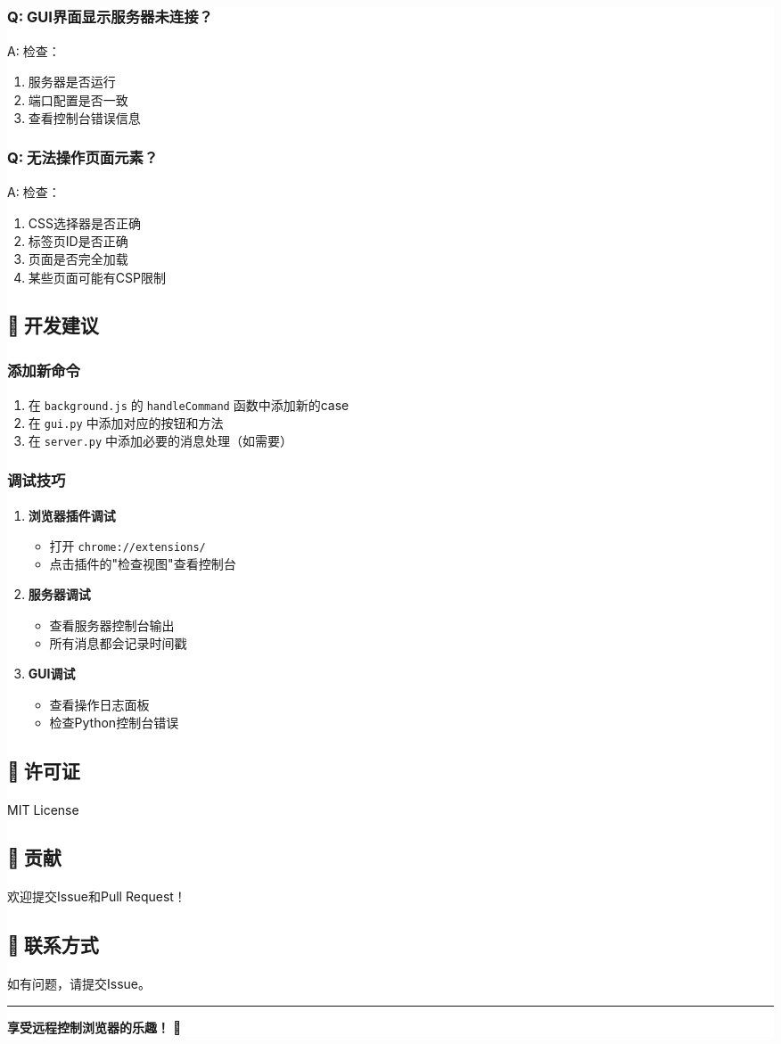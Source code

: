### Q: GUI界面显示服务器未连接？
A: 检查：
1. 服务器是否运行
2. 端口配置是否一致
3. 查看控制台错误信息

### Q: 无法操作页面元素？
A: 检查：
1. CSS选择器是否正确
2. 标签页ID是否正确
3. 页面是否完全加载
4. 某些页面可能有CSP限制

## 📝 开发建议

### 添加新命令

1. 在 `background.js` 的 `handleCommand` 函数中添加新的case
2. 在 `gui.py` 中添加对应的按钮和方法
3. 在 `server.py` 中添加必要的消息处理（如需要）

### 调试技巧

1. **浏览器插件调试**
   - 打开 `chrome://extensions/`
   - 点击插件的"检查视图"查看控制台

2. **服务器调试**
   - 查看服务器控制台输出
   - 所有消息都会记录时间戳

3. **GUI调试**
   - 查看操作日志面板
   - 检查Python控制台错误

## 📄 许可证

MIT License

## 🤝 贡献

欢迎提交Issue和Pull Request！

## 📧 联系方式

如有问题，请提交Issue。

---

**享受远程控制浏览器的乐趣！** 🚀

